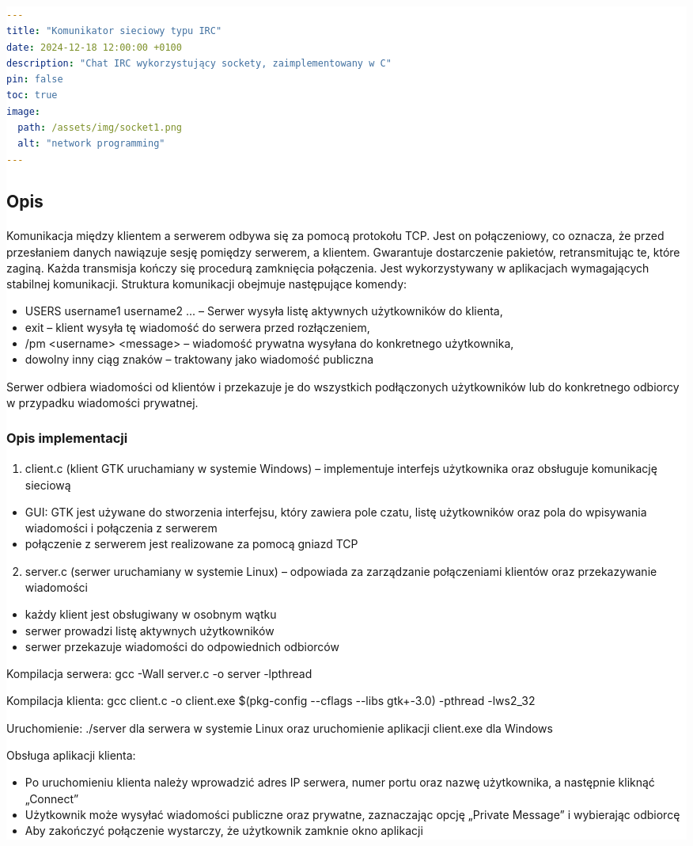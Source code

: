 ```yaml
---
title: "Komunikator sieciowy typu IRC"
date: 2024-12-18 12:00:00 +0100
description: "Chat IRC wykorzystujący sockety, zaimplementowany w C"
pin: false
toc: true
image:
  path: /assets/img/socket1.png
  alt: "network programming"
---
```


## Opis
Komunikacja między klientem a serwerem odbywa się za pomocą protokołu TCP. Jest on połączeniowy,
co oznacza, że przed przesłaniem danych nawiązuje sesję pomiędzy serwerem, a klientem. Gwarantuje
dostarczenie pakietów, retransmitując te, które zaginą. Każda transmisja kończy się procedurą
zamknięcia połączenia. Jest wykorzystywany w aplikacjach wymagających stabilnej komunikacji.
Struktura komunikacji obejmuje następujące komendy:
* USERS username1 username2 ... – Serwer wysyła listę aktywnych użytkowników do klienta,
* exit – klient wysyła tę wiadomość do serwera przed rozłączeniem,
* /pm \<username> \<message> – wiadomość prywatna wysyłana do konkretnego użytkownika,
* dowolny inny ciąg znaków – traktowany jako wiadomość publiczna

Serwer odbiera wiadomości od klientów i przekazuje je do wszystkich podłączonych użytkowników lub do
konkretnego odbiorcy w przypadku wiadomości prywatnej.

### Opis implementacji
1. client.c (klient GTK uruchamiany w systemie Windows) – implementuje interfejs użytkownika oraz
obsługuje komunikację sieciową
* GUI: GTK jest używane do stworzenia interfejsu, który zawiera pole czatu, listę
użytkowników oraz pola do wpisywania wiadomości i połączenia z serwerem
* połączenie z serwerem jest realizowane za pomocą gniazd TCP
2. server.c (serwer uruchamiany w systemie Linux) – odpowiada za zarządzanie połączeniami
klientów oraz przekazywanie wiadomości
* każdy klient jest obsługiwany w osobnym wątku
* serwer prowadzi listę aktywnych użytkowników
* serwer przekazuje wiadomości do odpowiednich odbiorców

Kompilacja serwera: gcc -Wall server.c -o server -lpthread

Kompilacja klienta: gcc client.c -o client.exe $(pkg-config --cflags --libs gtk+-3.0) -pthread -lws2_32

Uruchomienie: ./server dla serwera w systemie Linux oraz uruchomienie aplikacji client.exe dla Windows

Obsługa aplikacji klienta:
* Po uruchomieniu klienta należy wprowadzić adres IP serwera, numer portu oraz nazwę
użytkownika, a następnie kliknąć „Connect”
* Użytkownik może wysyłać wiadomości publiczne oraz prywatne, zaznaczając opcję
„Private Message” i wybierając odbiorcę
* Aby zakończyć połączenie wystarczy, że użytkownik zamknie okno aplikacji

